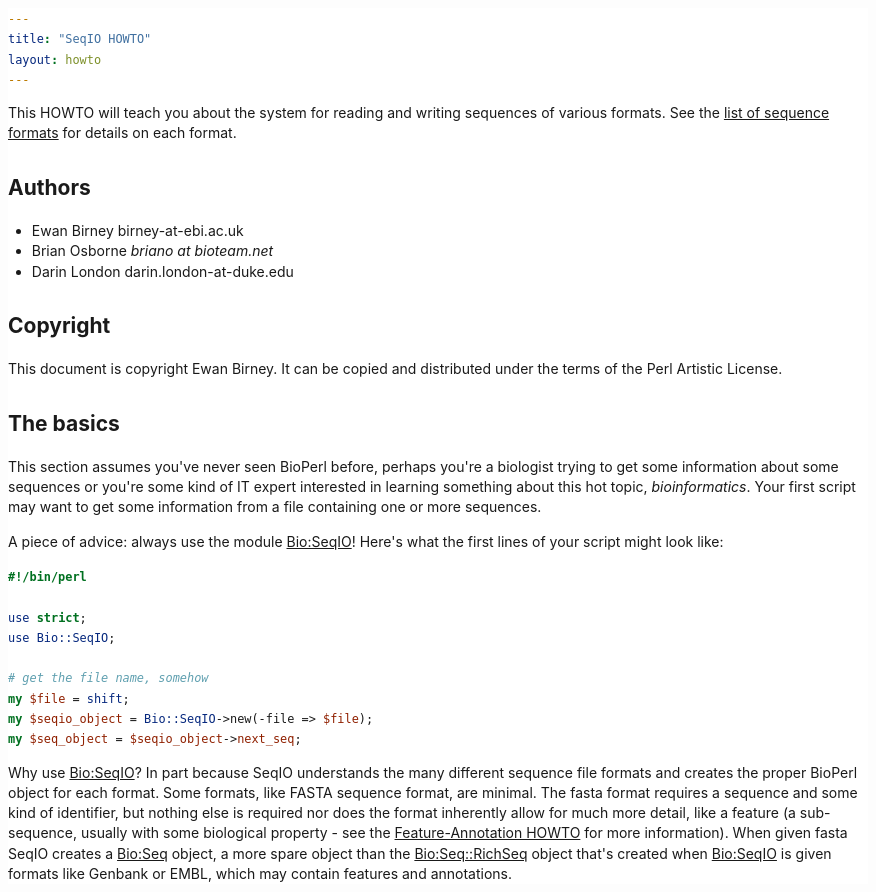 ```yaml
---
title: "SeqIO HOWTO"
layout: howto
---
```


This HOWTO will teach you about the system for reading and writing sequences of various formats. See the [list of sequence formats](/formats/sequence_formats/index.html) for details on each format.

Authors
-------

-   Ewan Birney birney-at-ebi.ac.uk 
-   Brian Osborne *briano at bioteam.net* 
-   Darin London darin.london-at-duke.edu 

Copyright
---------

This document is copyright Ewan Birney. It can be copied and distributed under the terms of the Perl Artistic License.

The basics
----------

This section assumes you've never seen BioPerl before, perhaps you're a biologist trying to get some information about some sequences or you're some kind of IT expert interested in learning something about this hot topic, *bioinformatics*. Your first script may want to get some information from a file containing one or more sequences.

A piece of advice: always use the module [Bio:SeqIO](https://metacpan.org/pod/Bio::SeqIO)! Here's what the first lines of your script might look like:

```perl
#!/bin/perl

use strict;
use Bio::SeqIO;

# get the file name, somehow 
my $file = shift; 
my $seqio_object = Bio::SeqIO->new(-file => $file); 
my $seq_object = $seqio_object->next_seq;
```

Why use [Bio:SeqIO](https://metacpan.org/pod/Bio::SeqIO)? In part because SeqIO understands the many different sequence file formats and creates the proper BioPerl object for each format. Some formats, like FASTA sequence format, are minimal. The fasta format requires a sequence and some kind of identifier, but nothing else is required nor does the format inherently allow for much more detail, like a feature (a sub-sequence, usually with some biological property - see the [Feature-Annotation HOWTO](Features_and_Annotations_HOWTO.html) for more information). When given fasta SeqIO creates a [Bio:Seq](https://metacpan.org/pod/Bio::Seq) object, a more spare object than the [Bio:Seq::RichSeq](https://metacpan.org/pod/Bio::Seq::RichSeq) object that's created when [Bio:SeqIO](https://metacpan.org/pod/Bio::SeqIO) is given formats like Genbank or EMBL, which may contain features and annotations.
